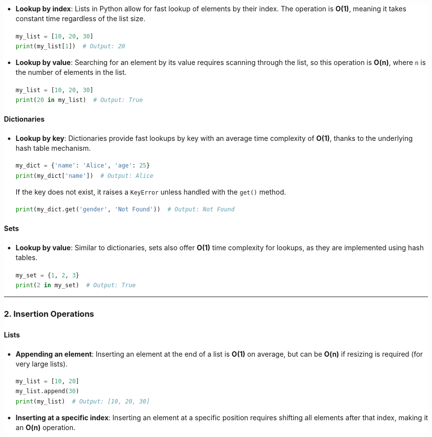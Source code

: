 - **Lookup by index**: Lists in Python allow for fast lookup of elements by their index. The operation is **O(1)**, meaning it takes constant time regardless of the list size.

  ```python
  my_list = [10, 20, 30]
  print(my_list[1])  # Output: 20
  ```

- **Lookup by value**: Searching for an element by its value requires scanning through the list, so this operation is **O(n)**, where `n` is the number of elements in the list.

  ```python
  my_list = [10, 20, 30]
  print(20 in my_list)  # Output: True
  ```

#### **Dictionaries**

- **Lookup by key**: Dictionaries provide fast lookups by key with an average time complexity of **O(1)**, thanks to the underlying hash table mechanism.

  ```python
  my_dict = {'name': 'Alice', 'age': 25}
  print(my_dict['name'])  # Output: Alice
  ```

  If the key does not exist, it raises a `KeyError` unless handled with the `get()` method.

  ```python
  print(my_dict.get('gender', 'Not Found'))  # Output: Not Found
  ```

#### **Sets**

- **Lookup by value**: Similar to dictionaries, sets also offer **O(1)** time complexity for lookups, as they are implemented using hash tables.

  ```python
  my_set = {1, 2, 3}
  print(2 in my_set)  # Output: True
  ```

---

### **2. Insertion Operations**

#### **Lists**

- **Appending an element**: Inserting an element at the end of a list is **O(1)** on average, but can be **O(n)** if resizing is required (for very large lists).

  ```python
  my_list = [10, 20]
  my_list.append(30)
  print(my_list)  # Output: [10, 20, 30]
  ```

- **Inserting at a specific index**: Inserting an element at a specific position requires shifting all elements after that index, making it an **O(n)** operation.
